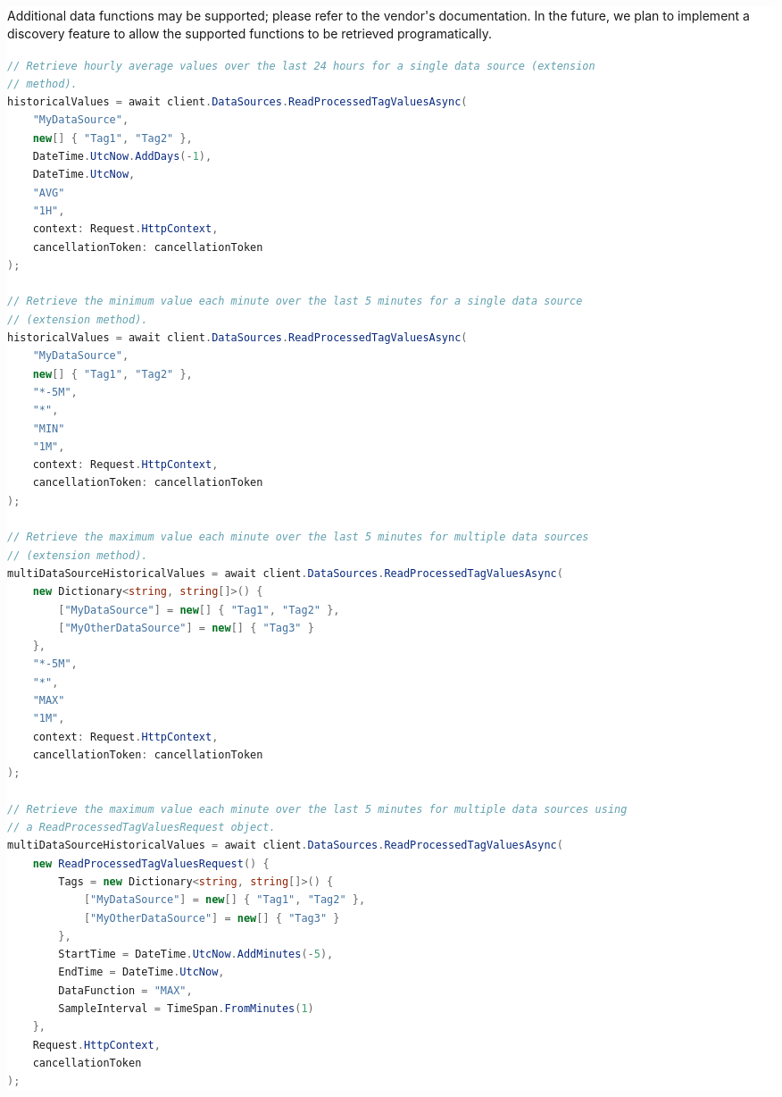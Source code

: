 Additional data functions may be supported; please refer to the vendor's documentation. In the future, we plan to implement a discovery feature to allow the supported functions to be retrieved programatically.

```csharp
// Retrieve hourly average values over the last 24 hours for a single data source (extension 
// method).
historicalValues = await client.DataSources.ReadProcessedTagValuesAsync(
    "MyDataSource",
    new[] { "Tag1", "Tag2" },
    DateTime.UtcNow.AddDays(-1),
    DateTime.UtcNow,
    "AVG"
    "1H",
    context: Request.HttpContext,
    cancellationToken: cancellationToken
);

// Retrieve the minimum value each minute over the last 5 minutes for a single data source 
// (extension method).
historicalValues = await client.DataSources.ReadProcessedTagValuesAsync(
    "MyDataSource",
    new[] { "Tag1", "Tag2" },
    "*-5M",
    "*",
    "MIN"
    "1M",
    context: Request.HttpContext,
    cancellationToken: cancellationToken
);

// Retrieve the maximum value each minute over the last 5 minutes for multiple data sources 
// (extension method).
multiDataSourceHistoricalValues = await client.DataSources.ReadProcessedTagValuesAsync(
    new Dictionary<string, string[]>() {
        ["MyDataSource"] = new[] { "Tag1", "Tag2" },
        ["MyOtherDataSource"] = new[] { "Tag3" }
    },
    "*-5M",
    "*",
    "MAX"
    "1M",
    context: Request.HttpContext,
    cancellationToken: cancellationToken
);

// Retrieve the maximum value each minute over the last 5 minutes for multiple data sources using 
// a ReadProcessedTagValuesRequest object.
multiDataSourceHistoricalValues = await client.DataSources.ReadProcessedTagValuesAsync(
    new ReadProcessedTagValuesRequest() {
        Tags = new Dictionary<string, string[]>() {
            ["MyDataSource"] = new[] { "Tag1", "Tag2" },
            ["MyOtherDataSource"] = new[] { "Tag3" }
        },
        StartTime = DateTime.UtcNow.AddMinutes(-5),
        EndTime = DateTime.UtcNow,
        DataFunction = "MAX",
        SampleInterval = TimeSpan.FromMinutes(1)
    },
    Request.HttpContext,
    cancellationToken
);
```
